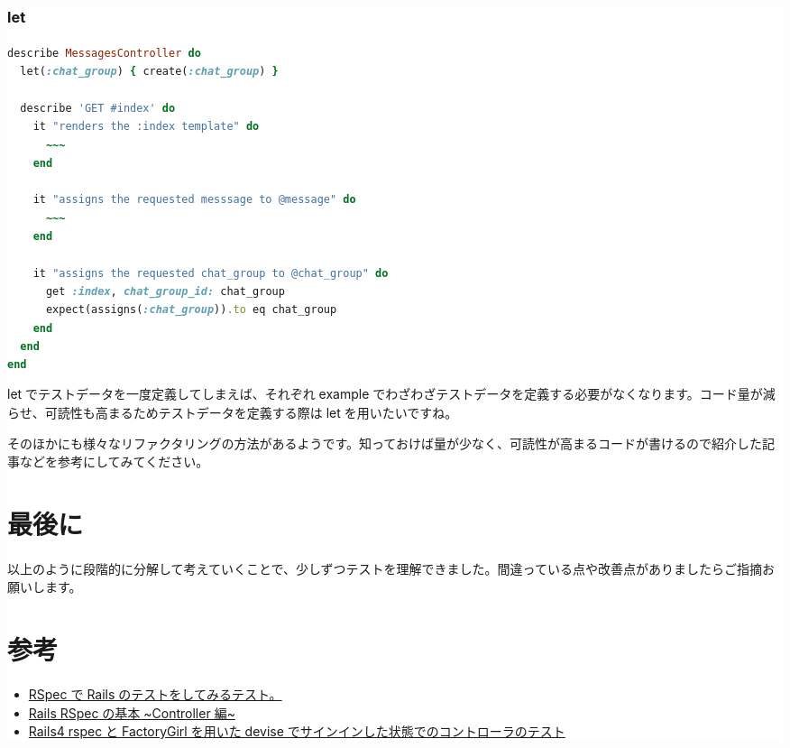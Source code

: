 ### let

```ruby:messages_controller_spec.rb
describe MessagesController do
  let(:chat_group) { create(:chat_group) }

  describe 'GET #index' do
    it "renders the :index template" do
      ~~~
    end

    it "assigns the requested messsage to @message" do
      ~~~
    end

    it "assigns the requested chat_group to @chat_group" do
      get :index, chat_group_id: chat_group
      expect(assigns(:chat_group)).to eq chat_group
    end
  end
end
```

let でテストデータを一度定義してしまえば、それぞれ example でわざわざテストデータを定義する必要がなくなります。コード量が減らせ、可読性も高まるためテストデータを定義する際は let を用いたいですね。

そのほかにも様々なリファクタリングの方法があるようです。知っておけば量が少なく、可読性が高まるコードが書けるので紹介した記事などを参考にしてみてください。

# 最後に

以上のように段階的に分解して考えていくことで、少しずつテストを理解できました。間違っている点や改善点がありましたらご指摘お願いします。

# 参考

- [RSpec で Rails のテストをしてみるテスト。](http://ginpen.com/2012/02/14/rspec-rails/)
- [Rails RSpec の基本 ~Controller 編~](http://qiita.com/shizuma/items/84e07e558abd6593df15)
- [Rails4 rspec と FactoryGirl を用いた devise でサインインした状態でのコントローラのテスト](http://ayaketan.hatenablog.com/entry/2014/06/03/211110)
